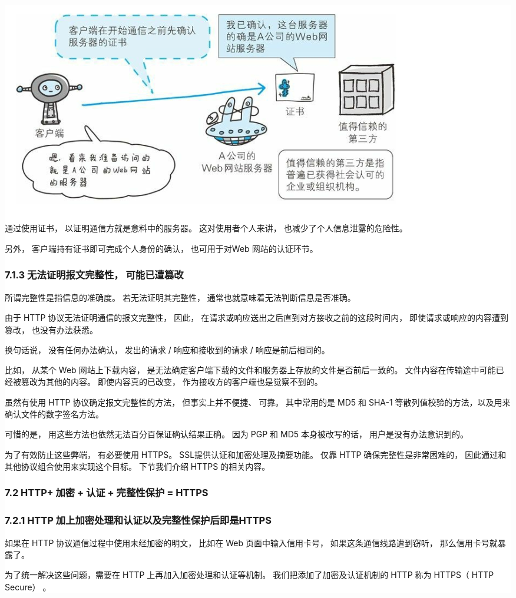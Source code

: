 ![1](https://github.com/Hushabyme/Notebook/blob/master/06%20-%20%E5%9B%BE%E8%A7%A3%20HTTP/07%20-%20%E7%A1%AE%E4%BF%9D%20Web%20%E5%AE%89%E5%85%A8%E7%9A%84%20HTTPS/images/1.png)

通过使用证书， 以证明通信方就是意料中的服务器。 这对使用者个人来讲， 也减少了个人信息泄露的危险性。 

另外， 客户端持有证书即可完成个人身份的确认， 也可用于对Web 网站的认证环节。 

### 7.1.3 无法证明报文完整性， 可能已遭篡改 

所谓完整性是指信息的准确度。 若无法证明其完整性， 通常也就意味着无法判断信息是否准确。 

由于 HTTP 协议无法证明通信的报文完整性， 因此， 在请求或响应送出之后直到对方接收之前的这段时间内， 即使请求或响应的内容遭到篡改， 也没有办法获悉。

换句话说， 没有任何办法确认， 发出的请求 / 响应和接收到的请求 / 响应是前后相同的。  

比如， 从某个 Web 网站上下载内容， 是无法确定客户端下载的文件和服务器上存放的文件是否前后一致的。 文件内容在传输途中可能已经被篡改为其他的内容。 即使内容真的已改变， 作为接收方的客户端也是觉察不到的。

虽然有使用 HTTP 协议确定报文完整性的方法， 但事实上并不便捷、 可靠。 其中常用的是 MD5 和 SHA-1 等散列值校验的方法，以及用来确认文件的数字签名方法。 

可惜的是， 用这些方法也依然无法百分百保证确认结果正确。 因为 PGP 和 MD5 本身被改写的话， 用户是没有办法意识到的。 

为了有效防止这些弊端， 有必要使用 HTTPS。 SSL提供认证和加密处理及摘要功能。 仅靠 HTTP 确保完整性是非常困难的， 因此通过和其他协议组合使用来实现这个目标。 下节我们介绍 HTTPS 的相关内容。 

### 7.2 HTTP+ 加密 + 认证 + 完整性保护 = HTTPS 

### 7.2.1 HTTP 加上加密处理和认证以及完整性保护后即是HTTPS 

如果在 HTTP 协议通信过程中使用未经加密的明文， 比如在 Web 页面中输入信用卡号， 如果这条通信线路遭到窃听， 那么信用卡号就暴露了。 

为了统一解决这些问题，需要在 HTTP 上再加入加密处理和认证等机制。 我们把添加了加密及认证机制的 HTTP 称为 HTTPS（ HTTP Secure） 。
